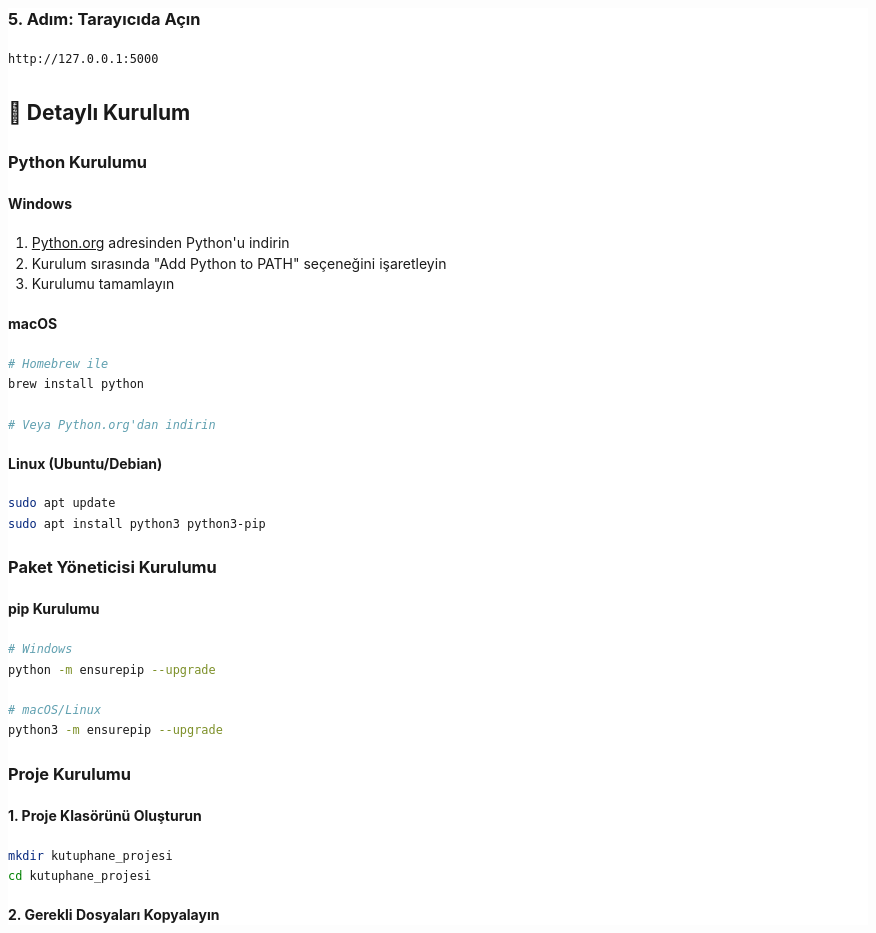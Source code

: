 ### 5. Adım: Tarayıcıda Açın

```
http://127.0.0.1:5000
```

## 🔧 Detaylı Kurulum

### Python Kurulumu

#### Windows

1. [Python.org](https://python.org) adresinden Python'u indirin
2. Kurulum sırasında "Add Python to PATH" seçeneğini işaretleyin
3. Kurulumu tamamlayın

#### macOS

```bash
# Homebrew ile
brew install python

# Veya Python.org'dan indirin
```

#### Linux (Ubuntu/Debian)

```bash
sudo apt update
sudo apt install python3 python3-pip
```

### Paket Yöneticisi Kurulumu

#### pip Kurulumu

```bash
# Windows
python -m ensurepip --upgrade

# macOS/Linux
python3 -m ensurepip --upgrade
```

### Proje Kurulumu

#### 1. Proje Klasörünü Oluşturun

```bash
mkdir kutuphane_projesi
cd kutuphane_projesi
```

#### 2. Gerekli Dosyaları Kopyalayın
